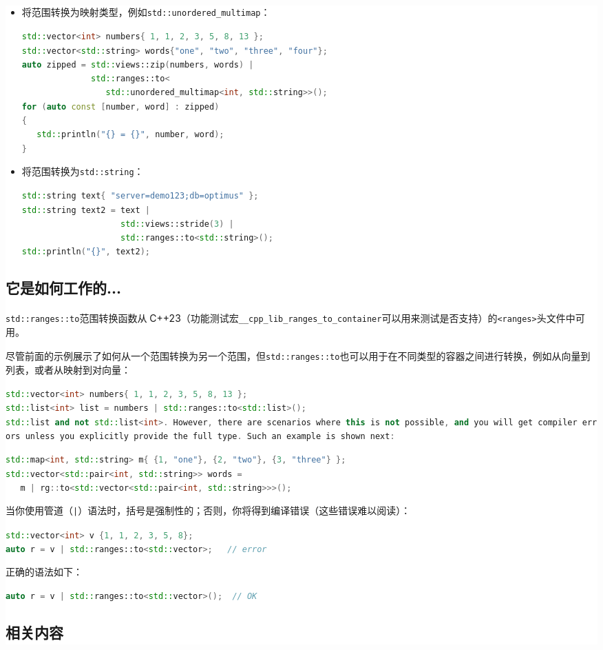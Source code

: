 +   将范围转换为映射类型，例如`std::unordered_multimap`：

    ```cpp
    std::vector<int> numbers{ 1, 1, 2, 3, 5, 8, 13 };
    std::vector<std::string> words{"one", "two", "three", "four"};
    auto zipped = std::views::zip(numbers, words) | 
                  std::ranges::to<
                     std::unordered_multimap<int, std::string>>();
    for (auto const [number, word] : zipped)
    {
       std::println("{} = {}", number, word);
    } 
    ```

+   将范围转换为`std::string`：

    ```cpp
    std::string text{ "server=demo123;db=optimus" };
    std::string text2 = text | 
                        std::views::stride(3) | 
                        std::ranges::to<std::string>();
    std::println("{}", text2); 
    ```

## 它是如何工作的…

`std::ranges::to`范围转换函数从 C++23（功能测试宏`__cpp_lib_ranges_to_container`可以用来测试是否支持）的`<ranges>`头文件中可用。

尽管前面的示例展示了如何从一个范围转换为另一个范围，但`std::ranges::to`也可以用于在不同类型的容器之间进行转换，例如从向量到列表，或者从映射到对向量：

```cpp
std::vector<int> numbers{ 1, 1, 2, 3, 5, 8, 13 };
std::list<int> list = numbers | std::ranges::to<std::list>(); 
std::list and not std::list<int>. However, there are scenarios where this is not possible, and you will get compiler errors unless you explicitly provide the full type. Such an example is shown next:
```

```cpp
std::map<int, std::string> m{ {1, "one"}, {2, "two"}, {3, "three"} };
std::vector<std::pair<int, std::string>> words = 
   m | rg::to<std::vector<std::pair<int, std::string>>>(); 
```

当你使用管道（`|`）语法时，括号是强制性的；否则，你将得到编译错误（这些错误难以阅读）：

```cpp
std::vector<int> v {1, 1, 2, 3, 5, 8};
auto r = v | std::ranges::to<std::vector>;   // error 
```

正确的语法如下：

```cpp
auto r = v | std::ranges::to<std::vector>();  // OK 
```

## 相关内容
